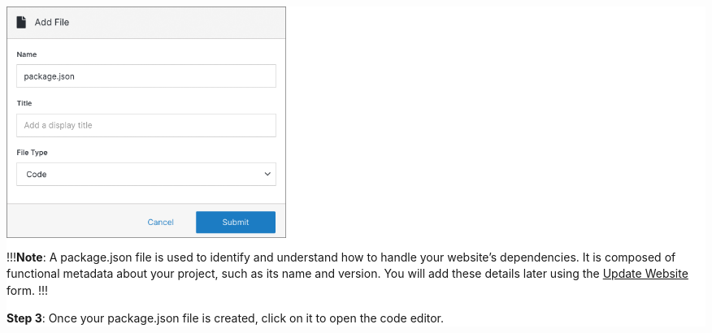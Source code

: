 <img src="../../../images/add-file-menu.png" alt="add-website" style="width: 40%; display: block"></a>

!!!**Note**:
A package.json file is used to identify and understand how to handle your website’s dependencies. It is composed of functional metadata about your project, such as its name and version. You will add these details later using the <a href="../../../workspace/websites/update-website/">Update Website</a> form. 
!!!

**Step 3**: Once your package.json file is created, click on it to open the code editor.
